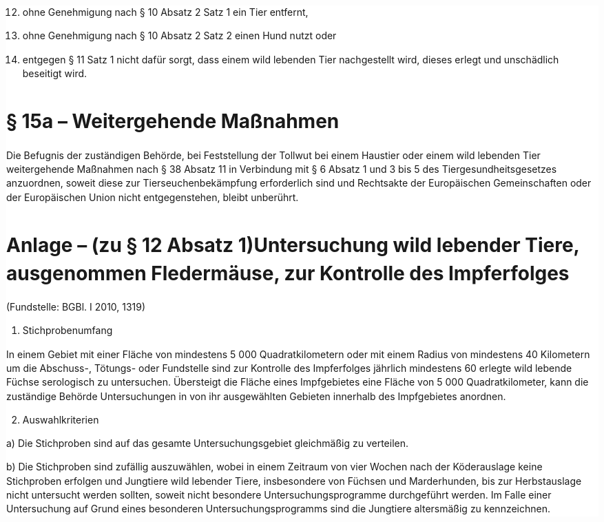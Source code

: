 12. ohne Genehmigung nach § 10 Absatz 2 Satz 1 ein Tier entfernt,

13. ohne Genehmigung nach § 10 Absatz 2 Satz 2 einen Hund nutzt oder

14. entgegen § 11 Satz 1 nicht dafür sorgt, dass einem wild lebenden Tier nachgestellt wird, dieses erlegt und unschädlich beseitigt wird.

# § 15a – Weitergehende Maßnahmen

Die Befugnis der zuständigen Behörde, bei Feststellung der Tollwut bei einem Haustier oder einem wild lebenden Tier weitergehende Maßnahmen nach § 38 Absatz 11 in Verbindung mit § 6 Absatz 1 und 3 bis 5 des Tiergesundheitsgesetzes anzuordnen, soweit diese zur Tierseuchenbekämpfung erforderlich sind und Rechtsakte der Europäischen Gemeinschaften oder der Europäischen Union nicht entgegenstehen, bleibt unberührt.

# Anlage – (zu § 12 Absatz 1)Untersuchung wild lebender Tiere, ausgenommen Fledermäuse, zur Kontrolle des Impferfolges

(Fundstelle: BGBl. I 2010, 1319)

1. Stichprobenumfang

In einem Gebiet mit einer Fläche von mindestens 5 000 Quadratkilometern oder mit einem Radius von mindestens 40 Kilometern um die Abschuss-, Tötungs- oder Fundstelle sind zur Kontrolle des Impferfolges jährlich mindestens 60 erlegte wild lebende Füchse serologisch zu untersuchen. Übersteigt die Fläche eines Impfgebietes eine Fläche von 5 000 Quadratkilometer, kann die zuständige Behörde Untersuchungen in von ihr ausgewählten Gebieten innerhalb des Impfgebietes anordnen.

2. Auswahlkriterien

a) Die Stichproben sind auf das gesamte Untersuchungsgebiet gleichmäßig zu verteilen.

b) Die Stichproben sind zufällig auszuwählen, wobei in einem Zeitraum von vier Wochen nach der Köderauslage keine Stichproben erfolgen und Jungtiere wild lebender Tiere, insbesondere von Füchsen und Marderhunden, bis zur Herbstauslage nicht untersucht werden sollten, soweit nicht besondere Untersuchungsprogramme durchgeführt werden. Im Falle einer Untersuchung auf Grund eines besonderen Untersuchungsprogramms sind die Jungtiere altersmäßig zu kennzeichnen.
